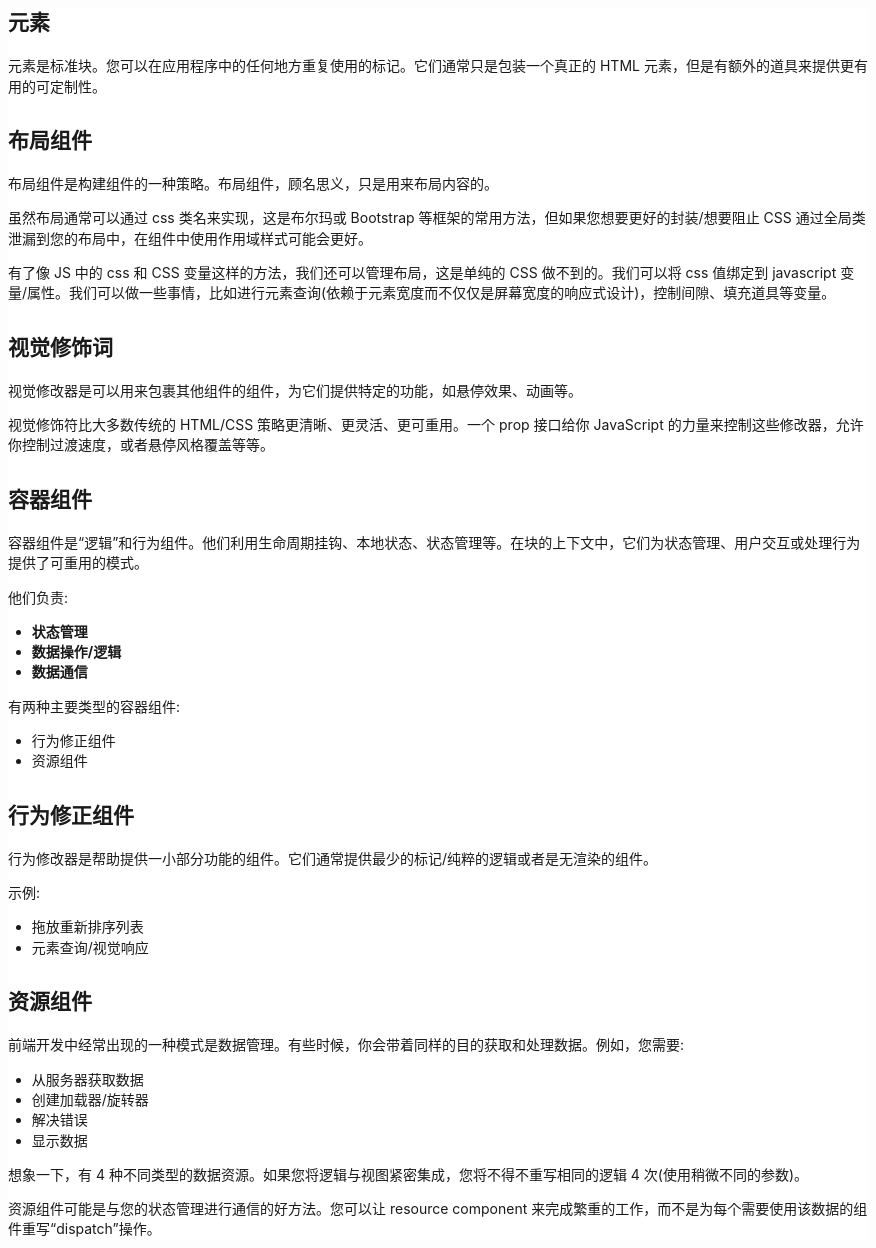 ## 元素

元素是标准块。您可以在应用程序中的任何地方重复使用的标记。它们通常只是包装一个真正的 HTML 元素，但是有额外的道具来提供更有用的可定制性。

## 布局组件

布局组件是构建组件的一种策略。布局组件，顾名思义，只是用来布局内容的。

虽然布局通常可以通过 css 类名来实现，这是布尔玛或 Bootstrap 等框架的常用方法，但如果您想要更好的封装/想要阻止 CSS 通过全局类泄漏到您的布局中，在组件中使用作用域样式可能会更好。

有了像 JS 中的 css 和 CSS 变量这样的方法，我们还可以管理布局，这是单纯的 CSS 做不到的。我们可以将 css 值绑定到 javascript 变量/属性。我们可以做一些事情，比如进行元素查询(依赖于元素宽度而不仅仅是屏幕宽度的响应式设计)，控制间隙、填充道具等变量。

## 视觉修饰词

视觉修改器是可以用来包裹其他组件的组件，为它们提供特定的功能，如悬停效果、动画等。

视觉修饰符比大多数传统的 HTML/CSS 策略更清晰、更灵活、更可重用。一个 prop 接口给你 JavaScript 的力量来控制这些修改器，允许你控制过渡速度，或者悬停风格覆盖等等。

## 容器组件

容器组件是“逻辑”和行为组件。他们利用生命周期挂钩、本地状态、状态管理等。在块的上下文中，它们为状态管理、用户交互或处理行为提供了可重用的模式。

他们负责:

*   **状态管理**
*   **数据操作/逻辑**
*   **数据通信**

有两种主要类型的容器组件:

*   行为修正组件
*   资源组件

## 行为修正组件

行为修改器是帮助提供一小部分功能的组件。它们通常提供最少的标记/纯粹的逻辑或者是无渲染的组件。

示例:

*   拖放重新排序列表
*   元素查询/视觉响应

## **资源组件**

前端开发中经常出现的一种模式是数据管理。有些时候，你会带着同样的目的获取和处理数据。例如，您需要:

*   从服务器获取数据
*   创建加载器/旋转器
*   解决错误
*   显示数据

想象一下，有 4 种不同类型的数据资源。如果您将逻辑与视图紧密集成，您将不得不重写相同的逻辑 4 次(使用稍微不同的参数)。

资源组件可能是与您的状态管理进行通信的好方法。您可以让 resource component 来完成繁重的工作，而不是为每个需要使用该数据的组件重写“dispatch”操作。
